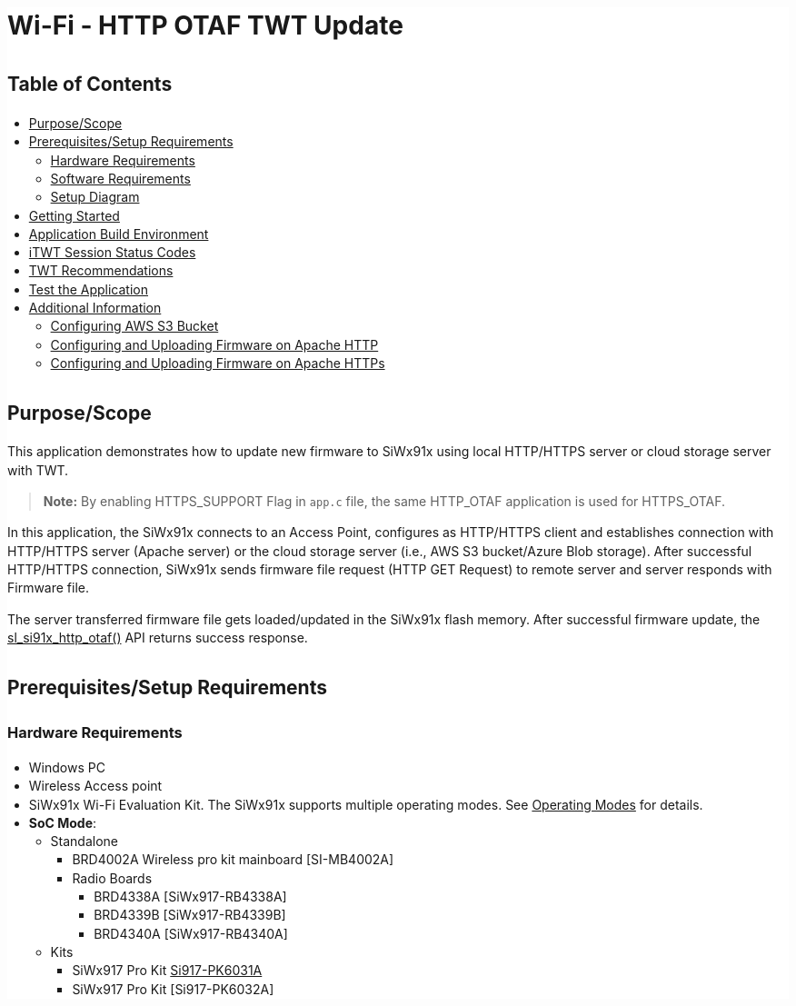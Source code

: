 # Wi-Fi - HTTP OTAF TWT Update

## Table of Contents

- [Purpose/Scope](#purposescope)
- [Prerequisites/Setup Requirements](#prerequisitessetup-requirements)
  - [Hardware Requirements](#hardware-requirements)
  - [Software Requirements](#software-requirements)
  - [Setup Diagram](#setup-diagram)
- [Getting Started](#getting-started)
- [Application Build Environment](#application-build-environment)
- [iTWT Session Status Codes](#itwt-session-status-codes)
- [TWT Recommendations](#twt-recommendations)
- [Test the Application](#test-the-application)
- [Additional Information](#additional-information)
  - [Configuring AWS S3 Bucket](#configuring-aws-s3-bucket)
  - [Configuring and Uploading Firmware on Apache HTTP](#configuring-and-uploading-firmware-on-apache-http)
  - [Configuring and Uploading Firmware on Apache HTTPs](#configuring-and-uploading-firmware-on-apache-https)

## Purpose/Scope

This application demonstrates how to update new firmware to SiWx91x using local HTTP/HTTPS server or cloud storage server with TWT.

> **Note:** By enabling HTTPS_SUPPORT Flag in `app.c` file, the same HTTP_OTAF application is used for HTTPS_OTAF.

In this application, the SiWx91x connects to an Access Point, configures as HTTP/HTTPS client and establishes connection with HTTP/HTTPS server (Apache server) or the cloud storage server (i.e., AWS S3 bucket/Azure Blob storage). After successful HTTP/HTTPS connection, SiWx91x sends firmware file request (HTTP GET Request) to remote server and server responds with Firmware file.

The server transferred firmware file gets loaded/updated in the SiWx91x flash memory. After successful firmware update, the [sl_si91x_http_otaf()](https://docs.silabs.com/wiseconnect/3.0.13/wiseconnect-api-reference-guide-fw-upgrade/service-firmware-upgrade-functions#sl-si91x-http-otaf) API returns success response.

## Prerequisites/Setup Requirements

### Hardware Requirements

- Windows PC
- Wireless Access point
- SiWx91x Wi-Fi Evaluation Kit. The SiWx91x supports multiple operating modes. See [Operating Modes]() for details.
- **SoC Mode**:
  - Standalone
    - BRD4002A Wireless pro kit mainboard [SI-MB4002A]
    - Radio Boards 
  	  - BRD4338A [SiWx917-RB4338A]
      - BRD4339B [SiWx917-RB4339B]
  	  - BRD4340A [SiWx917-RB4340A]
  - Kits
  	- SiWx917 Pro Kit [Si917-PK6031A](https://www.silabs.com/development-tools/wireless/wi-fi/siwx917-pro-kit?tab=overview)
  	- SiWx917 Pro Kit [Si917-PK6032A]
  	